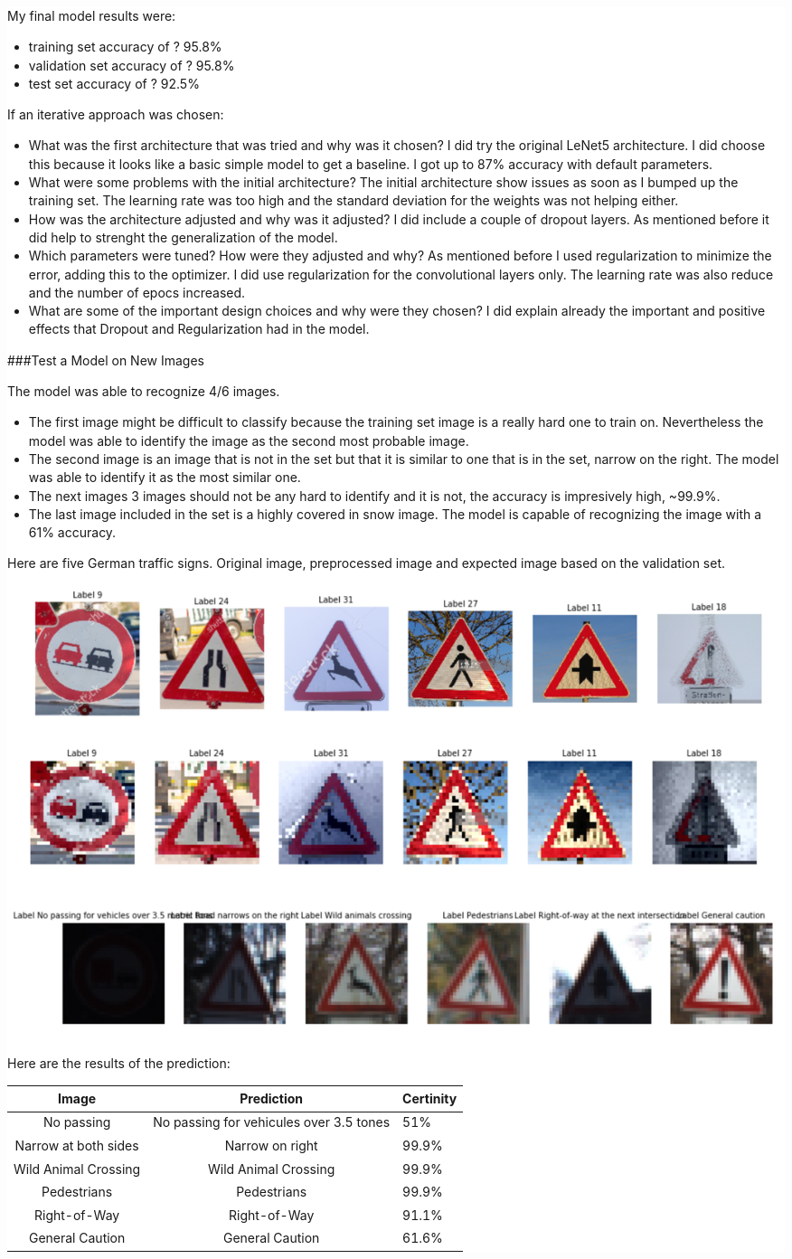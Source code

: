My final model results were:
* training set accuracy of ? 95.8%
* validation set accuracy of ? 95.8%
* test set accuracy of ? 92.5%

If an iterative approach was chosen:
* What was the first architecture that was tried and why was it chosen? I did try the original LeNet5 architecture. I did choose this because it looks like a basic simple model to get a baseline. I got up to 87% accuracy with default parameters.
* What were some problems with the initial architecture? The initial architecture show issues as soon as I bumped up the training set. The learning rate was too high and the standard deviation for the weights was not helping either.
* How was the architecture adjusted and why was it adjusted? I did include a couple of dropout layers. As mentioned before it did help to strenght the generalization of the model.
* Which parameters were tuned? How were they adjusted and why? As mentioned before I used regularization to minimize the error, adding this to the optimizer. I did use regularization for the convolutional layers only. The learning rate was also reduce and the number of epocs increased.
* What are some of the important design choices and why were they chosen? I did explain already the important and positive effects that Dropout and Regularization had in the model.

###Test a Model on New Images

The model was able to recognize 4/6 images.

* The first image might be difficult to classify because the training set image is a really hard one to train on. Nevertheless the model was able to identify the image as the second most probable image.
* The second image is an image that is not in the set but that it is similar to one that is in the set, narrow on the right. The model was able to identify it as the most similar one.
* The next images 3 images should not be any hard to identify and it is not, the accuracy is impresively high, ~99.9%.
* The last image included in the set is a highly covered in snow image. The model is capable of recognizing the image with a 61% accuracy.

Here are five German traffic signs. Original image, preprocessed image and expected image based on the validation set.

![alt text][image4]
![alt text][image5]

Here are the results of the prediction:

| Image			        |     Prediction	        					| Certinity
|:---------------------:|:-----------------------------------------------:| :-------
| No passing      	          	| No passing for vehicules over 3.5 tones | 51%
| Narrow at both sides     			| Narrow on right 									      | 99.9%
| Wild Animal Crossing					| Wild Animal Crossing									  | 99.9%
| Pedestrians	      	         	| Pedestrians					 			              | 99.9%
| Right-of-Way 			            | Right-of-Way      							        | 91.1%
| General Caution 			        | General Caution      							      | 61.6%


[//]: # (Image References)
[image1]: ./writeup/visualization.png "Visualization"
[image2]: ./writeup/dataAugmentation1.png "Preprocessing methods example"
[image3]: ./writeup/dataAugmentation2.png "Preprocessing methods example"
[image4]: ./writeup/testImages.png "Set of Traffic Signs"
[image5]: ./writeup/expectedImages.png "Expected from the Training Set"